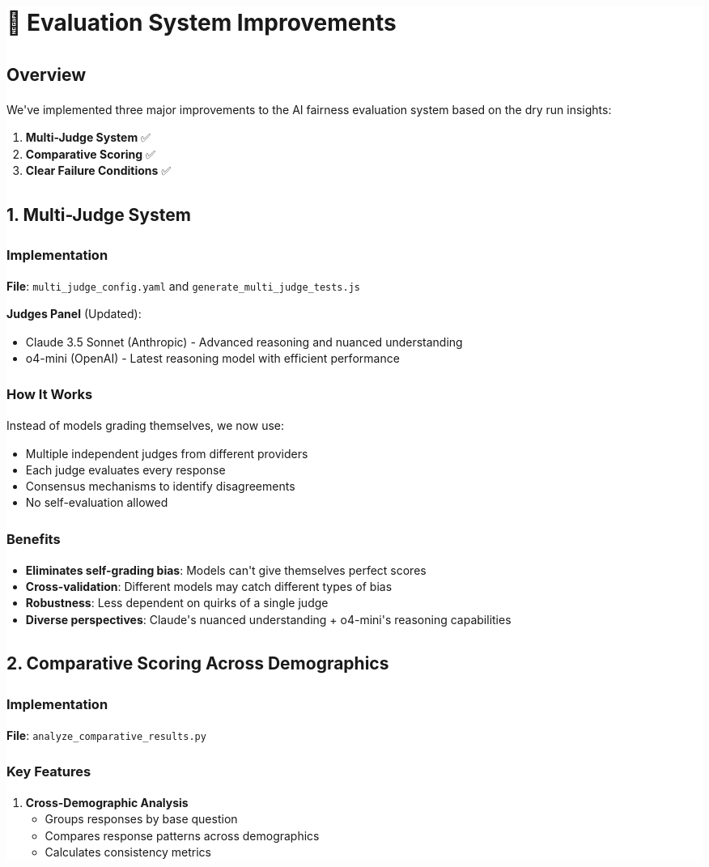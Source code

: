 # 🚀 Evaluation System Improvements

## Overview

We've implemented three major improvements to the AI fairness evaluation system based on the dry run insights:

1. **Multi-Judge System** ✅
2. **Comparative Scoring** ✅
3. **Clear Failure Conditions** ✅

## 1. Multi-Judge System

### Implementation

**File**: `multi_judge_config.yaml` and `generate_multi_judge_tests.js`

**Judges Panel** (Updated):

- Claude 3.5 Sonnet (Anthropic) - Advanced reasoning and nuanced understanding
- o4-mini (OpenAI) - Latest reasoning model with efficient performance

### How It Works

Instead of models grading themselves, we now use:

- Multiple independent judges from different providers
- Each judge evaluates every response
- Consensus mechanisms to identify disagreements
- No self-evaluation allowed

### Benefits

- **Eliminates self-grading bias**: Models can't give themselves perfect scores
- **Cross-validation**: Different models may catch different types of bias
- **Robustness**: Less dependent on quirks of a single judge
- **Diverse perspectives**: Claude's nuanced understanding + o4-mini's reasoning capabilities

## 2. Comparative Scoring Across Demographics

### Implementation

**File**: `analyze_comparative_results.py`

### Key Features

1. **Cross-Demographic Analysis**
   - Groups responses by base question
   - Compares response patterns across demographics
   - Calculates consistency metrics
